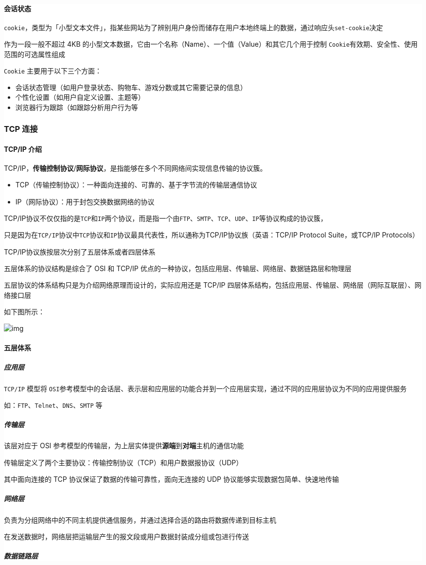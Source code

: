 #### 会话状态

`cookie`，类型为「小型文本文件」，指某些网站为了辨别用户身份而储存在用户本地终端上的数据，通过响应头`set-cookie`决定

作为一段一般不超过 4KB 的小型文本数据，它由一个名称（Name）、一个值（Value）和其它几个用于控制 `Cookie`有效期、安全性、使用范围的可选属性组成

`Cookie` 主要用于以下三个方面：

- 会话状态管理（如用户登录状态、购物车、游戏分数或其它需要记录的信息）
- 个性化设置（如用户自定义设置、主题等）
- 浏览器行为跟踪（如跟踪分析用户行为等



### TCP 连接

#### TCP/IP 介绍

TCP/IP，**传输控制协议**/**网际协议**，是指能够在多个不同网络间实现信息传输的协议簇。

- TCP（传输控制协议）：一种面向连接的、可靠的、基于字节流的传输层通信协议

- IP（网际协议）：用于封包交换数据网络的协议

TCP/IP协议不仅仅指的是`TCP`和`IP`两个协议，而是指一个由`FTP`、`SMTP`、`TCP`、`UDP`、`IP`等协议构成的协议簇，

只是因为在`TCP/IP`协议中`TCP`协议和`IP`协议最具代表性，所以通称为TCP/IP协议族（英语：TCP/IP Protocol Suite，或TCP/IP Protocols）

TCP/IP协议族按层次分别了五层体系或者四层体系

五层体系的协议结构是综合了 OSI 和 TCP/IP 优点的一种协议，包括应用层、传输层、网络层、数据链路层和物理层

五层协议的体系结构只是为介绍网络原理而设计的，实际应用还是 TCP/IP 四层体系结构，包括应用层、传输层、网络层（网际互联层）、网络接口层

如下图所示：

![img](https://raw.githubusercontent.com/zyileven/image-hosting-platform/master/src/2024/03/05/74350f50b2f2bcf915001cf64219545e-5bb93610-b647-11eb-85f6-6fac77c0c9b3-865023.png)

#### 五层体系

##### 应用层

`TCP/IP` 模型将 `OSI`参考模型中的会话层、表示层和应用层的功能合并到一个应用层实现，通过不同的应用层协议为不同的应用提供服务

如：`FTP`、`Telnet`、`DNS`、`SMTP` 等

##### 传输层

该层对应于 OSI 参考模型的传输层，为上层实体提供**源端**到**对端**主机的通信功能

传输层定义了两个主要协议：传输控制协议（TCP）和用户数据报协议（UDP）

其中面向连接的 TCP 协议保证了数据的传输可靠性，面向无连接的 UDP 协议能够实现数据包简单、快速地传输

##### 网络层

负责为分组网络中的不同主机提供通信服务，并通过选择合适的路由将数据传递到目标主机

在发送数据时，网络层把运输层产生的报文段或用户数据封装成分组或包进行传送

##### 数据链路层
